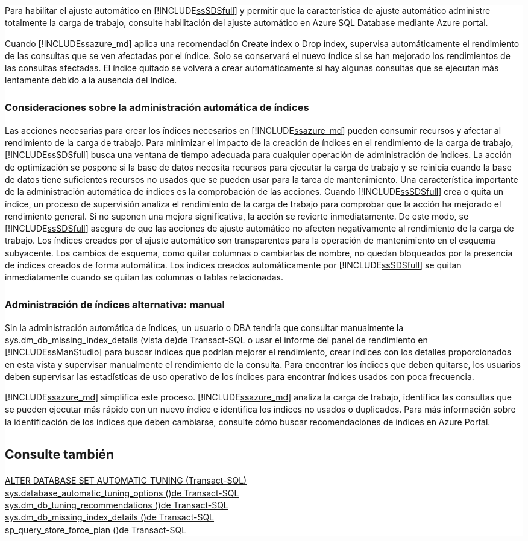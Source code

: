 Para habilitar el ajuste automático en [!INCLUDE[ssSDSfull](../../includes/sssdsfull-md.md)] y permitir que la característica de ajuste automático administre totalmente la carga de trabajo, consulte [habilitación del ajuste automático en Azure SQL Database mediante Azure portal](/azure/sql-database/sql-database-automatic-tuning-enable).

Cuando [!INCLUDE[ssazure_md](../../includes/ssazure_md.md)] aplica una recomendación Create index o Drop index, supervisa automáticamente el rendimiento de las consultas que se ven afectadas por el índice. Solo se conservará el nuevo índice si se han mejorado los rendimientos de las consultas afectadas. El índice quitado se volverá a crear automáticamente si hay algunas consultas que se ejecutan más lentamente debido a la ausencia del índice.

### <a name="automatic-index-management-considerations"></a>Consideraciones sobre la administración automática de índices

Las acciones necesarias para crear los índices necesarios en [!INCLUDE[ssazure_md](../../includes/ssazure_md.md)] pueden consumir recursos y afectar al rendimiento de la carga de trabajo. Para minimizar el impacto de la creación de índices en el rendimiento de la carga de trabajo, [!INCLUDE[ssSDSfull](../../includes/sssdsfull-md.md)]  busca una ventana de tiempo adecuada para cualquier operación de administración de índices. La acción de optimización se pospone si la base de datos necesita recursos para ejecutar la carga de trabajo y se reinicia cuando la base de datos tiene suficientes recursos no usados que se pueden usar para la tarea de mantenimiento. Una característica importante de la administración automática de índices es la comprobación de las acciones. Cuando [!INCLUDE[ssSDSfull](../../includes/sssdsfull-md.md)]  crea o quita un índice, un proceso de supervisión analiza el rendimiento de la carga de trabajo para comprobar que la acción ha mejorado el rendimiento general. Si no suponen una mejora significativa, la acción se revierte inmediatamente. De este modo, se [!INCLUDE[ssSDSfull](../../includes/sssdsfull-md.md)]  asegura de que las acciones de ajuste automático no afecten negativamente al rendimiento de la carga de trabajo. Los índices creados por el ajuste automático son transparentes para la operación de mantenimiento en el esquema subyacente. Los cambios de esquema, como quitar columnas o cambiarlas de nombre, no quedan bloqueados por la presencia de índices creados de forma automática. Los índices creados automáticamente por [!INCLUDE[ssSDSfull](../../includes/sssdsfull-md.md)]  se quitan inmediatamente cuando se quitan las columnas o tablas relacionadas.

### <a name="alternative---manual-index-management"></a>Administración de índices alternativa: manual

Sin la administración automática de índices, un usuario o DBA tendría que consultar manualmente la [sys.dm_db_missing_index_details &#40;vista de&#41;de Transact-SQL ](../../relational-databases/system-dynamic-management-views/sys-dm-db-missing-index-details-transact-sql.md) o usar el informe del panel de rendimiento en [!INCLUDE[ssManStudio](../../includes/ssManStudio-md.md)] para buscar índices que podrían mejorar el rendimiento, crear índices con los detalles proporcionados en esta vista y supervisar manualmente el rendimiento de la consulta. Para encontrar los índices que deben quitarse, los usuarios deben supervisar las estadísticas de uso operativo de los índices para encontrar índices usados con poca frecuencia.

[!INCLUDE[ssazure_md](../../includes/ssazure_md.md)] simplifica este proceso. [!INCLUDE[ssazure_md](../../includes/ssazure_md.md)] analiza la carga de trabajo, identifica las consultas que se pueden ejecutar más rápido con un nuevo índice e identifica los índices no usados o duplicados. Para más información sobre la identificación de los índices que deben cambiarse, consulte cómo [buscar recomendaciones de índices en Azure Portal](/azure/sql-database/sql-database-advisor-portal).

## <a name="see-also"></a>Consulte también  
 [ALTER DATABASE SET AUTOMATIC_TUNING &#40;Transact-SQL&#41;](../../t-sql/statements/alter-database-transact-sql-set-options.md)   
 [sys.database_automatic_tuning_options &#40;&#41;de Transact-SQL ](../../relational-databases/system-catalog-views/sys-database-automatic-tuning-options-transact-sql.md)  
 [sys.dm_db_tuning_recommendations &#40;&#41;de Transact-SQL ](../../relational-databases/system-dynamic-management-views/sys-dm-db-tuning-recommendations-transact-sql.md)   
 [sys.dm_db_missing_index_details &#40;&#41;de Transact-SQL ](../../relational-databases/system-dynamic-management-views/sys-dm-db-missing-index-details-transact-sql.md)   
 [sp_query_store_force_plan &#40;&#41;de Transact-SQL ](../../relational-databases/system-stored-procedures/sp-query-store-force-plan-transact-sql.md)     